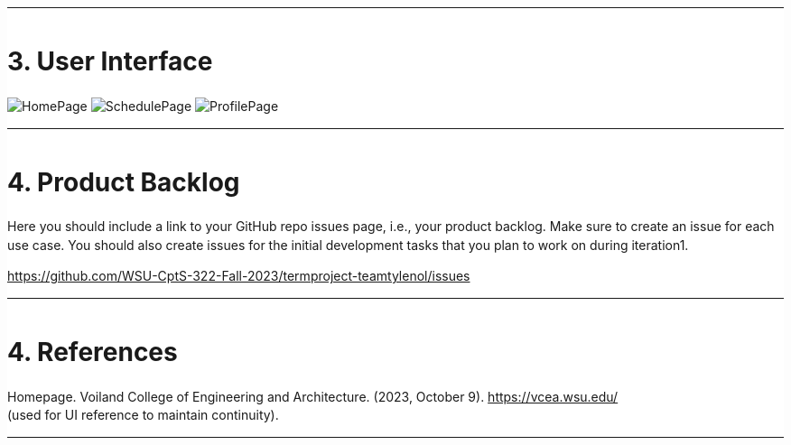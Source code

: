 ----
# 3. User Interface

![HomePage](https://github.com/[cameroncaen]/[termproject-teamtylenol]/blob/[main]/HomepageMockup.jpg?raw=true)
![SchedulePage](https://github.com/[cameroncaen]/[termproject-teamtylenol]/blob/[main]/ScheduleMockup.jpg?raw=true)
![ProfilePage](https://github.com/[cameroncaen]/[termproject-teamtylenol]/blob/[main]/ProfileMockup.jpg?raw=true)

----
# 4. Product Backlog

Here you should include a link to your GitHub repo issues page, i.e., your product backlog. Make sure to create an issue for each use case. You should also create issues for the initial development tasks that you plan to work on during iteration1. 

https://github.com/WSU-CptS-322-Fall-2023/termproject-teamtylenol/issues

----
# 4. References

  Homepage. Voiland College of Engineering and Architecture. (2023, October 9). https://vcea.wsu.edu/  
  (used for UI reference to maintain continuity).

----

